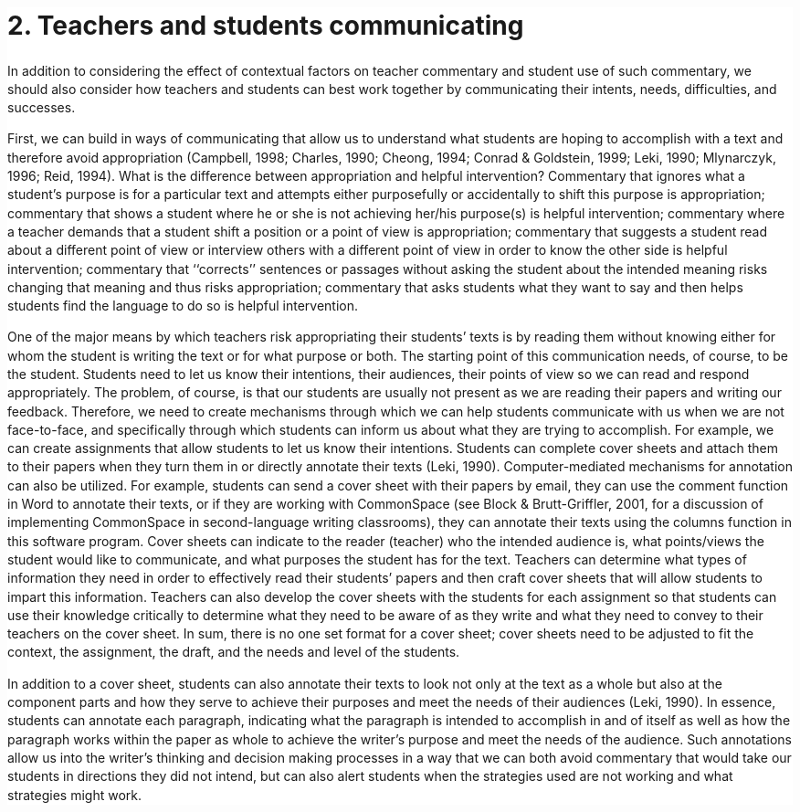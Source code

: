 # 2. Teachers and students communicating

In addition to considering the effect of contextual factors on teacher commentary and student use of such commentary, we should also consider how teachers and students can best work together by communicating their intents, needs, difficulties, and successes.

First, we can build in ways of communicating that allow us to understand what students are hoping to accomplish with a text and therefore avoid appropriation (Campbell, 1998; Charles, 1990; Cheong, 1994; Conrad & Goldstein, 1999; Leki, 1990; Mlynarczyk, 1996; Reid, 1994). What is the difference between appropriation and helpful intervention? Commentary that ignores what a student’s purpose is for a particular text and attempts either purposefully or accidentally to shift this purpose is appropriation; commentary that shows a student where he or she is not achieving her/his purpose(s) is helpful intervention; commentary where a teacher demands that a student shift a position or a point of view is appropriation; commentary that suggests a student read about a different point of view or interview others with a different point of view in order to know the other side is helpful intervention; commentary that ‘‘corrects’’ sentences or passages without asking the student about the intended meaning risks changing that meaning and thus risks appropriation; commentary that asks students what they want to say and then helps students find the language to do so is helpful intervention.

One of the major means by which teachers risk appropriating their students’ texts is by reading them without knowing either for whom the student is writing the text or for what purpose or both. The starting point of this communication needs, of course, to be the student. Students need to let us know their intentions, their audiences, their points of view so we can read and respond appropriately. The problem, of course, is that our students are usually not present as we are reading their papers and writing our feedback. Therefore, we need to create mechanisms through which we can help students communicate with us when we are not face-to-face, and specifically through which students can inform us about what they are trying to accomplish. For example, we can create assignments that allow students to let us know their intentions. Students can complete cover sheets and attach them to their papers when they turn them in or directly annotate their texts (Leki, 1990). Computer-mediated mechanisms for annotation can also be utilized. For example, students can send a cover sheet with their papers by email, they can use the comment function in Word to annotate their texts, or if they are working with CommonSpace (see Block & Brutt-Griffler, 2001, for a discussion of implementing CommonSpace in second-language writing classrooms), they can annotate their texts using the columns function in this software program. Cover sheets can indicate to the reader (teacher) who the intended audience is, what points/views the student would like to communicate, and what purposes the student has for the text. Teachers can determine what types of information they need in order to effectively read their students’ papers and then craft cover sheets that will allow students to impart this information. Teachers can also develop the cover sheets with the students for each assignment so that students can use their knowledge critically to determine what they need to be aware of as they write and what they need to convey to their teachers on the cover sheet. In sum, there is no one set format for a cover sheet; cover sheets need to be adjusted to fit the context, the assignment, the draft, and the needs and level of the students.

In addition to a cover sheet, students can also annotate their texts to look not only at the text as a whole but also at the component parts and how they serve to achieve their purposes and meet the needs of their audiences (Leki, 1990). In essence, students can annotate each paragraph, indicating what the paragraph is intended to accomplish in and of itself as well as how the paragraph works within the paper as whole to achieve the writer’s purpose and meet the needs of the audience. Such annotations allow us into the writer’s thinking and decision making processes in a way that we can both avoid commentary that would take our students in directions they did not intend, but can also alert students when the strategies used are not working and what strategies might work.
